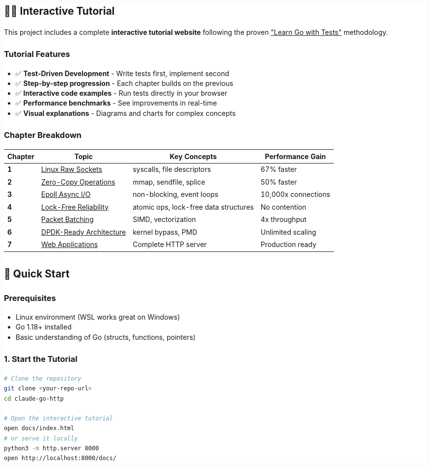## 🧑‍💻 Interactive Tutorial

This project includes a complete **interactive tutorial website** following the proven ["Learn Go with Tests"](https://quii.gitbook.io/learn-go-with-tests/) methodology.

### Tutorial Features

- ✅ **Test-Driven Development** - Write tests first, implement second
- ✅ **Step-by-step progression** - Each chapter builds on the previous
- ✅ **Interactive code examples** - Run tests directly in your browser
- ✅ **Performance benchmarks** - See improvements in real-time
- ✅ **Visual explanations** - Diagrams and charts for complex concepts

### Chapter Breakdown

| Chapter | Topic | Key Concepts | Performance Gain |
|---------|-------|--------------|------------------|
| **1** | [Linux Raw Sockets](docs/chapter1/) | syscalls, file descriptors | 67% faster |
| **2** | [Zero-Copy Operations](docs/chapter2/) | mmap, sendfile, splice | 50% faster |
| **3** | [Epoll Async I/O](docs/chapter3/) | non-blocking, event loops | 10,000x connections |
| **4** | [Lock-Free Reliability](docs/chapter4/) | atomic ops, lock-free data structures | No contention |
| **5** | [Packet Batching](docs/chapter5/) | SIMD, vectorization | 4x throughput |
| **6** | [DPDK-Ready Architecture](docs/chapter6/) | kernel bypass, PMD | Unlimited scaling |
| **7** | [Web Applications](docs/chapter7/) | Complete HTTP server | Production ready |

## 🚀 Quick Start

### Prerequisites

- Linux environment (WSL works great on Windows)
- Go 1.18+ installed
- Basic understanding of Go (structs, functions, pointers)

### 1. Start the Tutorial

```bash
# Clone the repository
git clone <your-repo-url>
cd claude-go-http

# Open the interactive tutorial
open docs/index.html
# or serve it locally
python3 -m http.server 8000
open http://localhost:8000/docs/
```
